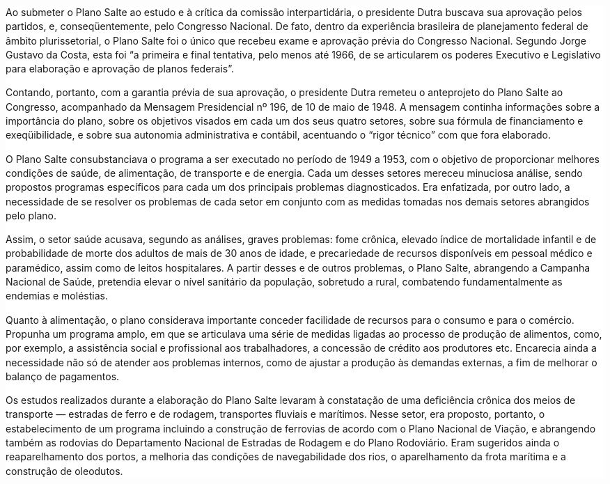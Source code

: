 Ao submeter o Plano Salte ao estudo e à crítica da comissão
interpartidária, o presidente Dutra buscava sua aprovação pelos
partidos, e, conseqüentemente, pelo Congresso Nacional. De fato, dentro
da experiência brasileira de planejamento federal de âmbito
plurissetorial, o Plano Salte foi o único que recebeu exame e aprovação
prévia do Congresso Nacional. Segundo Jorge Gustavo da Costa, esta foi
“a primeira e final tentativa, pelo menos até 1966, de se articularem os
poderes Executivo e Legislativo para elaboração e aprovação de planos
federais”.

Contando, portanto, com a garantia prévia de sua aprovação, o presidente
Dutra remeteu o anteprojeto do Plano Salte ao Congresso, acompanhado da
Mensagem Presidencial nº 196, de 10 de maio de 1948. A mensagem continha
informações sobre a importância do plano, sobre os objetivos visados em
cada um dos seus quatro setores, sobre sua fórmula de financiamento e
exeqüibilidade, e sobre sua autonomia administrativa e contábil,
acentuando o “rigor técnico” com que fora elaborado.

O Plano Salte consubstanciava o programa a ser executado no período de
1949 a 1953, com o objetivo de proporcionar melhores condições de saúde,
de alimentação, de transporte e de energia. Cada um desses setores
mereceu minuciosa análise, sendo propostos programas específicos para
cada um dos principais problemas diagnosticados. Era enfatizada, por
outro lado, a necessidade de se resolver os problemas de cada setor em
conjunto com as medidas tomadas nos demais setores abrangidos pelo
plano.

Assim, o setor saúde acusava, segundo as análises, graves problemas:
fome crônica, elevado índice de mortalidade infantil e de probabilidade
de morte dos adultos de mais de 30 anos de idade, e precariedade de
recursos disponíveis em pessoal médico e paramédico, assim como de
leitos hospitalares. A partir desses e de outros problemas, o Plano
Salte, abrangendo a Campanha Nacional de Saúde, pretendia elevar o nível
sanitário da população, sobretudo a rural, combatendo fundamentalmente
as endemias e moléstias.

Quanto à alimentação, o plano considerava importante conceder facilidade
de recursos para o consumo e para o comércio. Propunha um programa
amplo, em que se articulava uma série de medidas ligadas ao processo de
produção de alimentos, como, por exemplo, a assistência social e
profissional aos trabalhadores, a concessão de crédito aos produtores
etc. Encarecia ainda a necessidade não só de atender aos problemas
internos, como de ajustar a produção às demandas externas, a fim de
melhorar o balanço de pagamentos.

Os estudos realizados durante a elaboração do Plano Salte levaram à
constatação de uma deficiência crônica dos meios de transporte —
estradas de ferro e de rodagem, transportes fluviais e marítimos. Nesse
setor, era proposto, portanto, o estabelecimento de um programa
incluindo a construção de ferrovias de acordo com o Plano Nacional de
Viação, e abrangendo também as rodovias do Departamento Nacional de
Estradas de Rodagem e do Plano Rodoviário. Eram sugeridos ainda o
reaparelhamento dos portos, a melhoria das condições de navegabilidade
dos rios, o aparelhamento da frota marítima e a construção de oleodutos.
